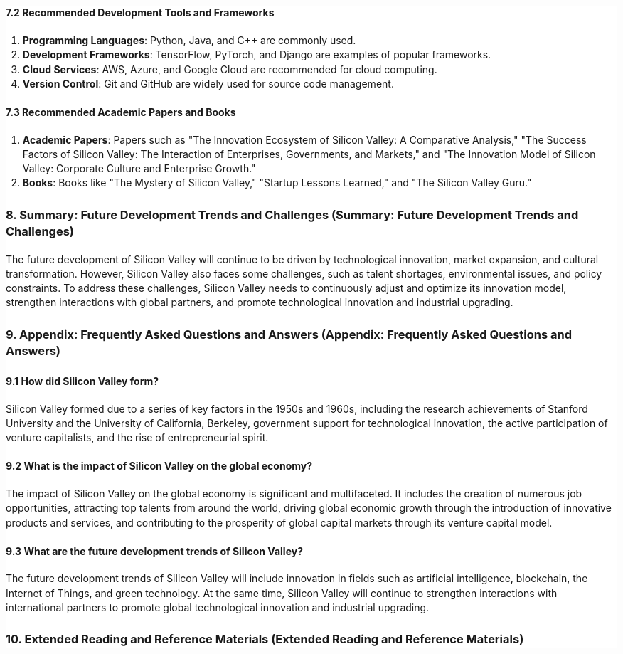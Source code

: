 #### 7.2 Recommended Development Tools and Frameworks

1. **Programming Languages**: Python, Java, and C++ are commonly used.
2. **Development Frameworks**: TensorFlow, PyTorch, and Django are examples of popular frameworks.
3. **Cloud Services**: AWS, Azure, and Google Cloud are recommended for cloud computing.
4. **Version Control**: Git and GitHub are widely used for source code management.

#### 7.3 Recommended Academic Papers and Books

1. **Academic Papers**: Papers such as "The Innovation Ecosystem of Silicon Valley: A Comparative Analysis," "The Success Factors of Silicon Valley: The Interaction of Enterprises, Governments, and Markets," and "The Innovation Model of Silicon Valley: Corporate Culture and Enterprise Growth."
2. **Books**: Books like "The Mystery of Silicon Valley," "Startup Lessons Learned," and "The Silicon Valley Guru."

### 8. Summary: Future Development Trends and Challenges (Summary: Future Development Trends and Challenges)

The future development of Silicon Valley will continue to be driven by technological innovation, market expansion, and cultural transformation. However, Silicon Valley also faces some challenges, such as talent shortages, environmental issues, and policy constraints. To address these challenges, Silicon Valley needs to continuously adjust and optimize its innovation model, strengthen interactions with global partners, and promote technological innovation and industrial upgrading.

### 9. Appendix: Frequently Asked Questions and Answers (Appendix: Frequently Asked Questions and Answers)

#### 9.1 How did Silicon Valley form?

Silicon Valley formed due to a series of key factors in the 1950s and 1960s, including the research achievements of Stanford University and the University of California, Berkeley, government support for technological innovation, the active participation of venture capitalists, and the rise of entrepreneurial spirit.

#### 9.2 What is the impact of Silicon Valley on the global economy?

The impact of Silicon Valley on the global economy is significant and multifaceted. It includes the creation of numerous job opportunities, attracting top talents from around the world, driving global economic growth through the introduction of innovative products and services, and contributing to the prosperity of global capital markets through its venture capital model.

#### 9.3 What are the future development trends of Silicon Valley?

The future development trends of Silicon Valley will include innovation in fields such as artificial intelligence, blockchain, the Internet of Things, and green technology. At the same time, Silicon Valley will continue to strengthen interactions with international partners to promote global technological innovation and industrial upgrading.

### 10. Extended Reading and Reference Materials (Extended Reading and Reference Materials)
